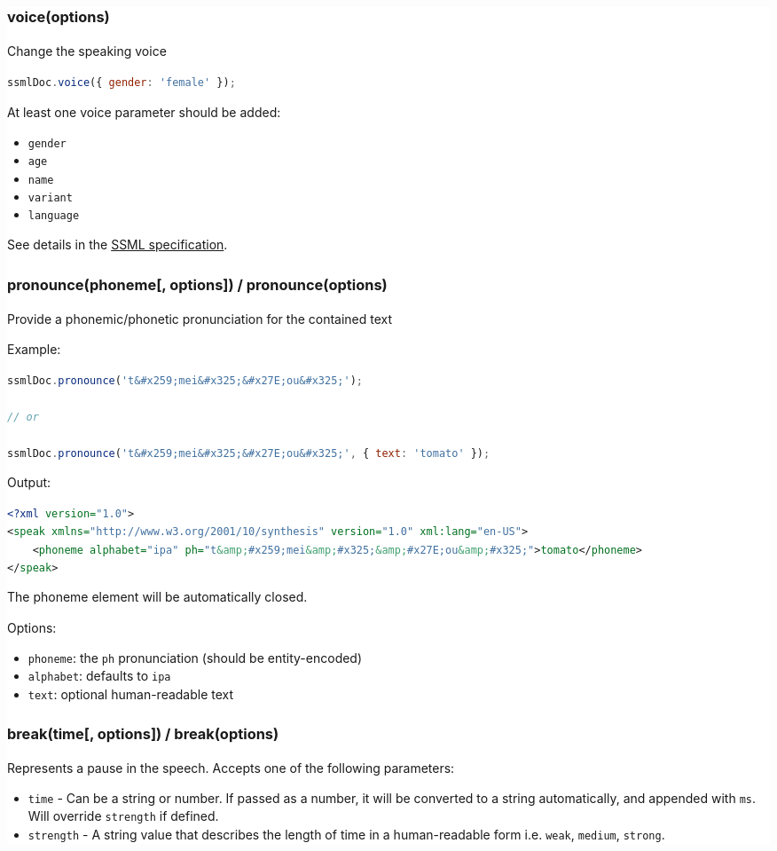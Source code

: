 ### voice(options)

Change the speaking voice

```javascript
ssmlDoc.voice({ gender: 'female' });
```

At least one voice parameter should be added:

* `gender`
* `age`
* `name`
* `variant`
* `language`

See details in the [SSML specification](https://www.w3.org/TR/2009/REC-speech-synthesis-20090303/#S3.2.1).

### pronounce(phoneme[, options]) / pronounce(options)

Provide a phonemic/phonetic pronunciation for the contained text

Example:

```javascript
ssmlDoc.pronounce('t&#x259;mei&#x325;&#x27E;ou&#x325;');

// or

ssmlDoc.pronounce('t&#x259;mei&#x325;&#x27E;ou&#x325;', { text: 'tomato' });
```

Output:

```xml
<?xml version="1.0">
<speak xmlns="http://www.w3.org/2001/10/synthesis" version="1.0" xml:lang="en-US">
	<phoneme alphabet="ipa" ph="t&amp;#x259;mei&amp;#x325;&amp;#x27E;ou&amp;#x325;">tomato</phoneme>
</speak>
```

The phoneme element will be automatically closed.

Options:

* `phoneme`: the `ph` pronunciation (should be entity-encoded)
* `alphabet`: defaults to `ipa`
* `text`: optional human-readable text

### break(time[, options]) / break(options)

Represents a pause in the speech. Accepts one of the following parameters:

* `time` - Can be a string or number. If passed as a number, it will be converted to a string automatically, and appended with `ms`. Will override `strength` if defined.
* `strength` - A string value that describes the length of time in a human-readable form i.e. `weak`, `medium`, `strong`.
